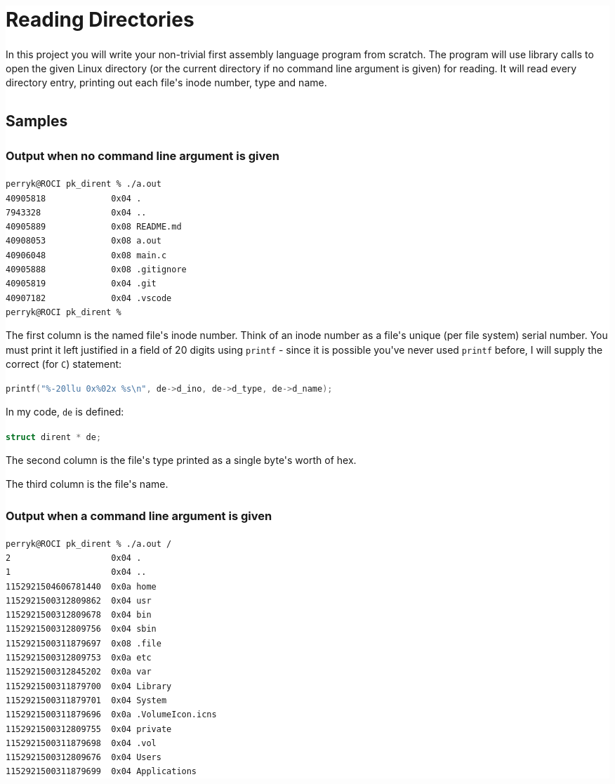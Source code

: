 # Reading Directories

In this project you will write your non-trivial first assembly language
program from scratch. The program will use library calls to open the
given Linux directory (or the current directory if no command line
argument is given) for reading. It will read every directory entry,
printing out each file's inode number, type and name.

## Samples

### Output when no command line argument is given

```text
perryk@ROCI pk_dirent % ./a.out  
40905818             0x04 .
7943328              0x04 ..
40905889             0x08 README.md
40908053             0x08 a.out
40906048             0x08 main.c
40905888             0x08 .gitignore
40905819             0x04 .git
40907182             0x04 .vscode
perryk@ROCI pk_dirent % 
```

The first column is the named file's inode number. Think of an inode
number as a file's unique (per file system) serial number. You must
print it left justified in a field of 20 digits using `printf` - since
it is possible you've never used `printf` before, I will supply the
correct (for `C`) statement:

```c
printf("%-20llu 0x%02x %s\n", de->d_ino, de->d_type, de->d_name);
```

In my code, `de` is defined:

```c
struct dirent * de;
```

The second column is the file's type printed as a single byte's worth of
hex.

The third column is the file's name.

### Output when a command line argument is given

```text
perryk@ROCI pk_dirent % ./a.out /
2                    0x04 .
1                    0x04 ..
1152921504606781440  0x0a home
1152921500312809862  0x04 usr
1152921500312809678  0x04 bin
1152921500312809756  0x04 sbin
1152921500311879697  0x08 .file
1152921500312809753  0x0a etc
1152921500312845202  0x0a var
1152921500311879700  0x04 Library
1152921500311879701  0x04 System
1152921500311879696  0x0a .VolumeIcon.icns
1152921500312809755  0x04 private
1152921500311879698  0x04 .vol
1152921500312809676  0x04 Users
1152921500311879699  0x04 Applications
```